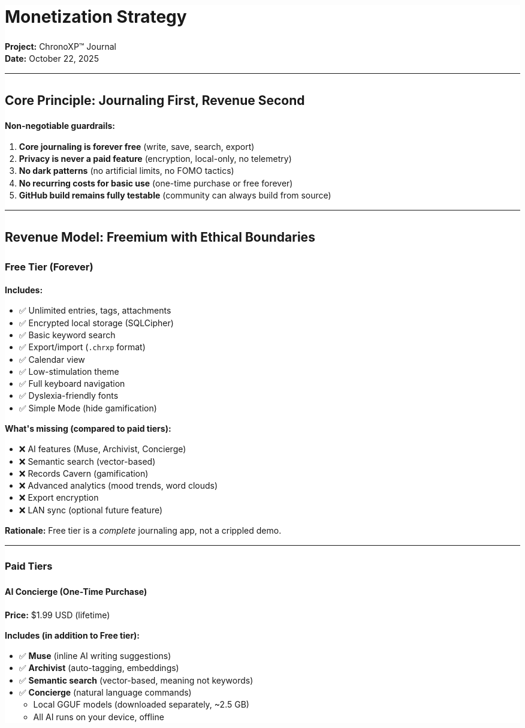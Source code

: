 # Monetization Strategy

**Project:** ChronoXP™ Journal  
**Date:** October 22, 2025

---

## Core Principle: Journaling First, Revenue Second

**Non-negotiable guardrails:**
1. **Core journaling is forever free** (write, save, search, export)
2. **Privacy is never a paid feature** (encryption, local-only, no telemetry)
3. **No dark patterns** (no artificial limits, no FOMO tactics)
4. **No recurring costs for basic use** (one-time purchase or free forever)
5. **GitHub build remains fully testable** (community can always build from source)

---

## Revenue Model: Freemium with Ethical Boundaries

### Free Tier (Forever)

**Includes:**
- ✅ Unlimited entries, tags, attachments
- ✅ Encrypted local storage (SQLCipher)
- ✅ Basic keyword search
- ✅ Export/import (`.chrxp` format)
- ✅ Calendar view
- ✅ Low-stimulation theme
- ✅ Full keyboard navigation
- ✅ Dyslexia-friendly fonts
- ✅ Simple Mode (hide gamification)

**What's missing (compared to paid tiers):**
- ❌ AI features (Muse, Archivist, Concierge)
- ❌ Semantic search (vector-based)
- ❌ Records Cavern (gamification)
- ❌ Advanced analytics (mood trends, word clouds)
- ❌ Export encryption
- ❌ LAN sync (optional future feature)

**Rationale:** Free tier is a *complete* journaling app, not a crippled demo.

---

### Paid Tiers

#### AI Concierge (One-Time Purchase)
**Price:** $1.99 USD (lifetime)

**Includes (in addition to Free tier):**
- ✅ **Muse** (inline AI writing suggestions)
- ✅ **Archivist** (auto-tagging, embeddings)
- ✅ **Semantic search** (vector-based, meaning not keywords)
- ✅ **Concierge** (natural language commands)
  - Local GGUF models (downloaded separately, ~2.5 GB)
  - All AI runs on your device, offline
